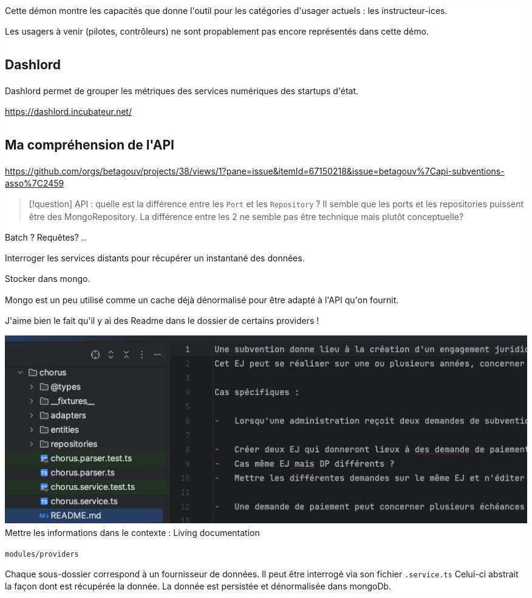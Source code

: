 Cette démon montre les capacités que donne l'outil pour les catégories d'usager actuels : les instructeur-ices.

Les usagers à venir (pilotes, contrôleurs) ne sont propablement pas encore représentés dans cette démo.

## Dashlord

Dashlord permet de grouper les métriques des services numériques des startups d'état.

https://dashlord.incubateur.net/

## Ma compréhension de l'API

https://github.com/orgs/betagouv/projects/38/views/1?pane=issue&itemId=67150218&issue=betagouv%7Capi-subventions-asso%7C2459


> [!question] API : quelle est la différence entre les `Port` et les
`Repository` ?
> Il semble que les ports et les repositories puissent être des MongoRepository. La différence entre les 2 ne semble pas être technique mais plutôt conceptuelle?
>

Batch ? Requêtes? ..

Interroger les services distants pour récupérer un instantané des données.

Stocker dans mongo.

Mongo est un peu utilisé comme un cache déjà dénormalisé pour être adapté à l'API qu'on fournit.

J'aime bien le fait qu'il y ai des Readme dans le dossier de certains providers !

![Certains data providers ont leur propre fichier Readme qui apporte des subtilités qu'il aurait été difficile de trouver en premier abord](/public/img/data-subvention-readme-interne-a-provider.png)
Mettre les informations dans le contexte : Living documentation

`modules/providers`

Chaque sous-dossier correspond à un fournisseur de données.
Il peut être interrogé via son fichier `.service.ts`
Celui-ci abstrait la façon dont est récupérée la donnée.
La donnée est persistée et dénormalisée dans mongoDb.

